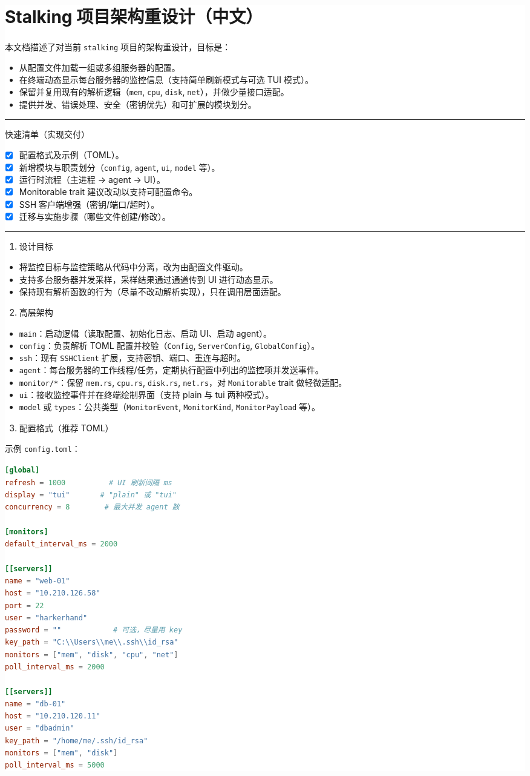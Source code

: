 # Stalking 项目架构重设计（中文）

本文档描述了对当前 `stalking` 项目的架构重设计，目标是：

- 从配置文件加载一组或多组服务器的配置。
- 在终端动态显示每台服务器的监控信息（支持简单刷新模式与可选 TUI 模式）。
- 保留并复用现有的解析逻辑（`mem`, `cpu`, `disk`, `net`），并做少量接口适配。
- 提供并发、错误处理、安全（密钥优先）和可扩展的模块划分。

---

快速清单（实现交付）

- [x] 配置格式及示例（TOML）。
- [x] 新增模块与职责划分（`config`, `agent`, `ui`, `model` 等）。
- [x] 运行时流程（主进程 -> agent -> UI）。
- [x] Monitorable trait 建议改动以支持可配置命令。
- [x] SSH 客户端增强（密钥/端口/超时）。
- [x] 迁移与实施步骤（哪些文件创建/修改）。

---

1. 设计目标

- 将监控目标与监控策略从代码中分离，改为由配置文件驱动。
- 支持多台服务器并发采样，采样结果通过通道传到 UI 进行动态显示。
- 保持现有解析函数的行为（尽量不改动解析实现），只在调用层面适配。

2. 高层架构

- `main`：启动逻辑（读取配置、初始化日志、启动 UI、启动 agent）。
- `config`：负责解析 TOML 配置并校验（`Config`, `ServerConfig`, `GlobalConfig`）。
- `ssh`：现有 `SSHClient` 扩展，支持密钥、端口、重连与超时。
- `agent`：每台服务器的工作线程/任务，定期执行配置中列出的监控项并发送事件。
- `monitor/*`：保留 `mem.rs`, `cpu.rs`, `disk.rs`, `net.rs`，对 `Monitorable` trait 做轻微适配。
- `ui`：接收监控事件并在终端绘制界面（支持 plain 与 tui 两种模式）。
- `model` 或 `types`：公共类型（`MonitorEvent`, `MonitorKind`, `MonitorPayload` 等）。

3. 配置格式（推荐 TOML）

示例 `config.toml`：

```toml
[global]
refresh = 1000          # UI 刷新间隔 ms
display = "tui"       # "plain" 或 "tui"
concurrency = 8        # 最大并发 agent 数

[monitors]
default_interval_ms = 2000

[[servers]]
name = "web-01"
host = "10.210.126.58"
port = 22
user = "harkerhand"
password = ""            # 可选，尽量用 key
key_path = "C:\\Users\\me\\.ssh\\id_rsa"
monitors = ["mem", "disk", "cpu", "net"]
poll_interval_ms = 2000

[[servers]]
name = "db-01"
host = "10.210.120.11"
user = "dbadmin"
key_path = "/home/me/.ssh/id_rsa"
monitors = ["mem", "disk"]
poll_interval_ms = 5000
```
